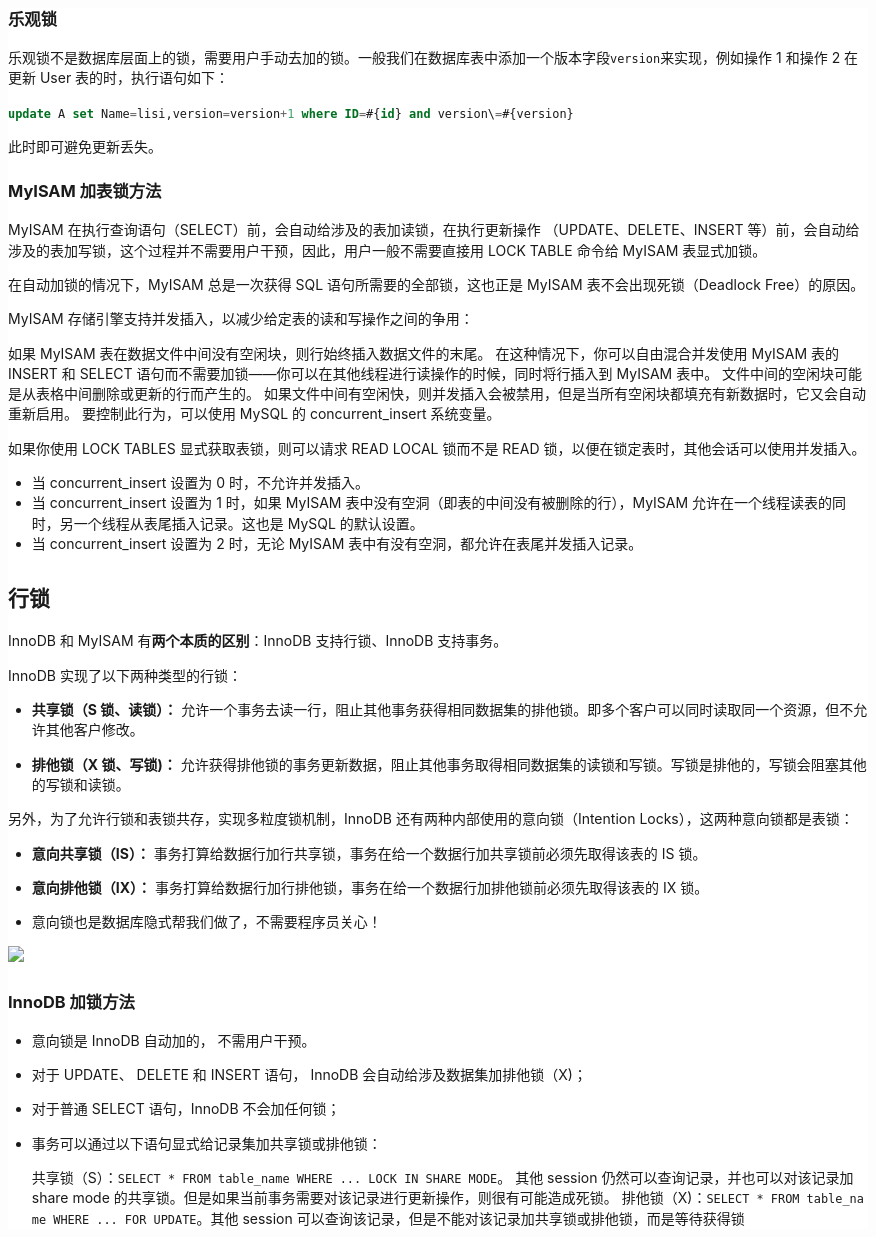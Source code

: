 ### 乐观锁

乐观锁不是数据库层面上的锁，需要用户手动去加的锁。一般我们在数据库表中添加一个版本字段`version`来实现，例如操作 1 和操作 2 在更新 User 表的时，执行语句如下：

```sql
update A set Name=lisi,version=version+1 where ID=#{id} and version\=#{version}
```

此时即可避免更新丢失。

### MyISAM 加表锁方法

MyISAM 在执行查询语句（SELECT）前，会自动给涉及的表加读锁，在执行更新操作 （UPDATE、DELETE、INSERT 等）前，会自动给涉及的表加写锁，这个过程并不需要用户干预，因此，用户一般不需要直接用 LOCK TABLE 命令给 MyISAM 表显式加锁。

在自动加锁的情况下，MyISAM 总是一次获得 SQL 语句所需要的全部锁，这也正是 MyISAM 表不会出现死锁（Deadlock Free）的原因。

MyISAM 存储引擎支持并发插入，以减少给定表的读和写操作之间的争用：

如果 MyISAM 表在数据文件中间没有空闲块，则行始终插入数据文件的末尾。 在这种情况下，你可以自由混合并发使用 MyISAM 表的 INSERT 和 SELECT 语句而不需要加锁——你可以在其他线程进行读操作的时候，同时将行插入到 MyISAM 表中。 文件中间的空闲块可能是从表格中间删除或更新的行而产生的。 如果文件中间有空闲快，则并发插入会被禁用，但是当所有空闲块都填充有新数据时，它又会自动重新启用。 要控制此行为，可以使用 MySQL 的 concurrent_insert 系统变量。

如果你使用 LOCK TABLES 显式获取表锁，则可以请求 READ LOCAL 锁而不是 READ 锁，以便在锁定表时，其他会话可以使用并发插入。

- 当 concurrent_insert 设置为 0 时，不允许并发插入。 
- 当 concurrent_insert 设置为 1 时，如果 MyISAM 表中没有空洞（即表的中间没有被删除的行），MyISAM 允许在一个线程读表的同时，另一个线程从表尾插入记录。这也是 MySQL 的默认设置。
- 当 concurrent_insert 设置为 2 时，无论 MyISAM 表中有没有空洞，都允许在表尾并发插入记录。

行锁
--

InnoDB 和 MyISAM 有**两个本质的区别**：InnoDB 支持行锁、InnoDB 支持事务。

InnoDB 实现了以下两种类型的行锁：

*   **共享锁（S 锁、读锁）：** 允许一个事务去读一行，阻止其他事务获得相同数据集的排他锁。即多个客户可以同时读取同一个资源，但不允许其他客户修改。

*   **排他锁（X 锁、写锁)：** 允许获得排他锁的事务更新数据，阻止其他事务取得相同数据集的读锁和写锁。写锁是排他的，写锁会阻塞其他的写锁和读锁。

另外，为了允许行锁和表锁共存，实现多粒度锁机制，InnoDB 还有两种内部使用的意向锁（Intention Locks），这两种意向锁都是表锁：

* **意向共享锁（IS）：** 事务打算给数据行加行共享锁，事务在给一个数据行加共享锁前必须先取得该表的 IS 锁。

* **意向排他锁（IX）：** 事务打算给数据行加行排他锁，事务在给一个数据行加排他锁前必须先取得该表的 IX 锁。

* 意向锁也是数据库隐式帮我们做了，不需要程序员关心！

![](https://pic.imgdb.cn/item/6241674127f86abb2ad060ca.png)

### InnoDB 加锁方法

- 意向锁是 InnoDB 自动加的， 不需用户干预。
- 对于 UPDATE、 DELETE 和 INSERT 语句， InnoDB 会自动给涉及数据集加排他锁（X)；
- 对于普通 SELECT 语句，InnoDB 不会加任何锁；
- 事务可以通过以下语句显式给记录集加共享锁或排他锁：
    
    共享锁（S）：`SELECT * FROM table_name WHERE ... LOCK IN SHARE MODE`。 其他 session 仍然可以查询记录，并也可以对该记录加 share mode 的共享锁。但是如果当前事务需要对该记录进行更新操作，则很有可能造成死锁。
    排他锁（X)：`SELECT * FROM table_name WHERE ... FOR UPDATE`。其他 session 可以查询该记录，但是不能对该记录加共享锁或排他锁，而是等待获得锁
